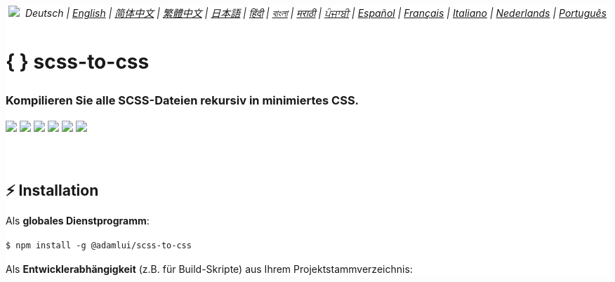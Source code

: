 <div align="center">
    <h6>
        <picture>
            <source type="image/svg+xml" media="(prefers-color-scheme: dark)" srcset="https://cdn.jsdelivr.net/gh/adamlui/js-utils/docs/images/earth-icon/white/icon32.svg">
            <img height=14 src="https://cdn.jsdelivr.net/gh/adamlui/js-utils/docs/images/earth-icon/black/icon32.svg">
        </picture>
        &nbsp;Deutsch |
        <a href="../..#readme">English</a> |
        <a href="../zh-cn#readme">简体中文</a> |
        <a href="../zh-tw#readme">繁體中文</a> |
        <a href="../ja#readme">日本語</a> |
        <a href="../hi#readme">हिंदी</a> |
        <a href="../bn#readme">বাংলা</a> |
        <a href="../mr#readme">मराठी</a> |
        <a href="../pa#readme">ਪੰਜਾਬੀ</a> |
        <a href="../es#readme">Español</a> |
        <a href="../fr#readme">Français</a> |
        <a href="../it#readme">Italiano</a> |
        <a href="../nl#readme">Nederlands</a> |
        <a href="../pt#readme">Português</a>
    </h6>
</div>

# { } scss-to-css

### Kompilieren Sie alle SCSS-Dateien rekursiv in minimiertes CSS.

<a href="https://www.npmjs.com/package/@adamlui/scss-to-css"><img height=31 src="https://img.shields.io/npm/dm/%40adamlui%2Fscss-to-css?label=Herunterladungen&logo=npm&color=af68ff&logoColor=white&labelColor=464646&style=for-the-badge"></a>
<a href="#%EF%B8%8F-mit-lizenz"><img height=31 src="https://img.shields.io/badge/Lizenz-MIT-orange.svg?logo=internetarchive&logoColor=white&labelColor=464646&style=for-the-badge"></a>
<a href="https://github.com/adamlui/js-utils/releases/tag/scss-to-css-1.8.4"><img height=31 src="https://img.shields.io/badge/Neueste_Version-1.8.4-44cc11.svg?logo=icinga&logoColor=white&labelColor=464646&style=for-the-badge"></a>
<a href="https://www.npmjs.com/package/@adamlui/scss-to-css?activeTab=code"><img height=31 src="https://img.shields.io/npm/unpacked-size/%40adamlui%2Fscss-to-css?label=Ausgepackte%20Gr%C3%B6%C3%9Fe&style=for-the-badge&logo=ebox&logoColor=white&color=blue&labelColor=464646"></a>
<a href="https://sonarcloud.io/component_measures?metric=new_vulnerabilities&id=adamlui_scss-to-css:node.js/src/scss-to-css.js"><img height=31 src="https://img.shields.io/badge/dynamic/json?url=https%3A%2F%2Fsonarcloud.io%2Fapi%2Fmeasures%2Fcomponent%3Fcomponent%3Dadamlui_scss-to-css%3Anode.js%2Fsrc%2Fscss-to-css.js%26metricKeys%3Dvulnerabilities&query=%24.component.measures.0.value&style=for-the-badge&logo=sonarcloud&logoColor=white&labelColor=464646&label=Schwachstellen&color=gold"></a>
<a href="https://github.com/toolleeo/cli-apps#conversion"><img height=31 src="https://img.shields.io/badge/Erwähnt_in-Awesome-c4a2bd?logo=awesomelists&logoColor=white&labelColor=464646&style=for-the-badge"></a>

<img height=6px width="100%" src="https://media.js-utils.com/images/separators/gradient-aqua.png?c0192d3">

## ⚡ Installation

Als **globales Dienstprogramm**:

```
$ npm install -g @adamlui/scss-to-css
```

Als **Entwicklerabhängigkeit** (z.B. für Build-Skripte) aus Ihrem Projektstammverzeichnis:
